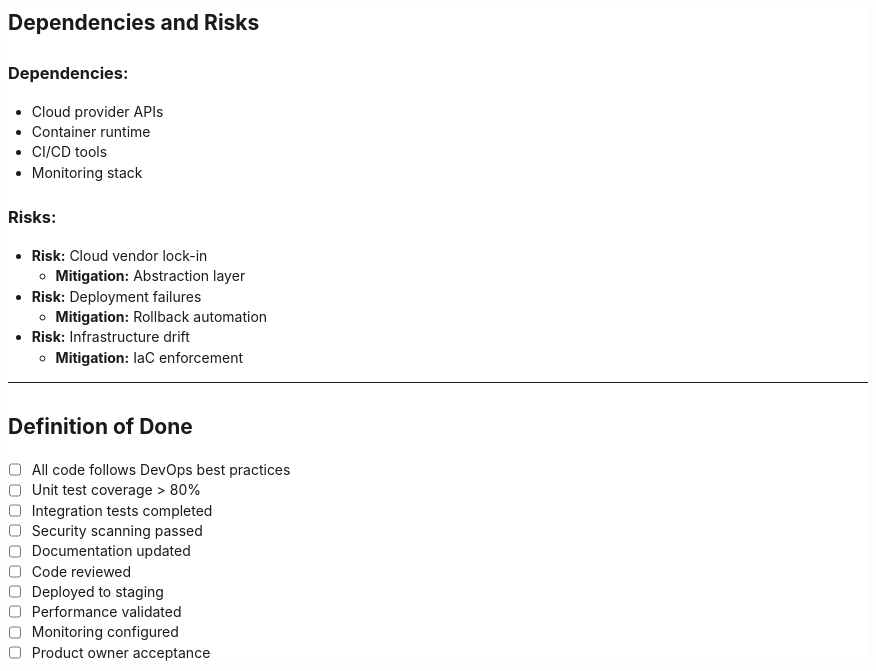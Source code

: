 
## Dependencies and Risks

### Dependencies:
- Cloud provider APIs
- Container runtime
- CI/CD tools
- Monitoring stack

### Risks:
- **Risk:** Cloud vendor lock-in
  - **Mitigation:** Abstraction layer
- **Risk:** Deployment failures
  - **Mitigation:** Rollback automation
- **Risk:** Infrastructure drift
  - **Mitigation:** IaC enforcement

---

## Definition of Done

- [ ] All code follows DevOps best practices
- [ ] Unit test coverage > 80%
- [ ] Integration tests completed
- [ ] Security scanning passed
- [ ] Documentation updated
- [ ] Code reviewed
- [ ] Deployed to staging
- [ ] Performance validated
- [ ] Monitoring configured
- [ ] Product owner acceptance